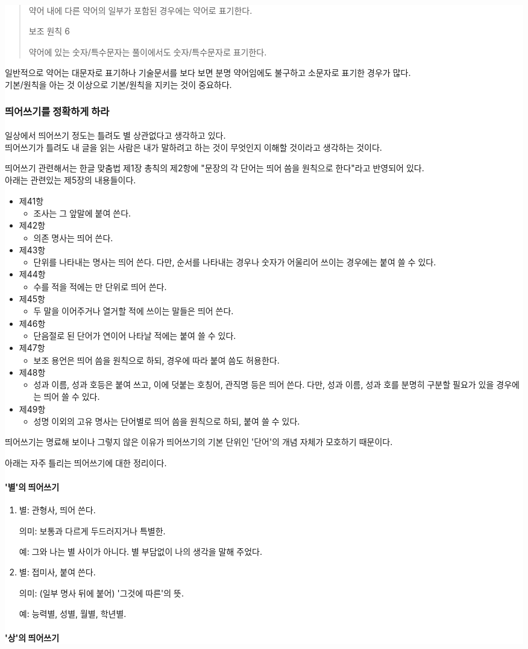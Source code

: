>
> 약어 내에 다른 약어의 일부가 포함된 경우에는 약어로 표기한다.
>
> 보조 원칙 6
>
> 약어에 있는 숫자/특수문자는 풀이에서도 숫자/특수문자로 표기한다.

일반적으로 약어는 대문자로 표기하나 기술문서를 보다 보면 분명 약어임에도 불구하고 소문자로 표기한 경우가 많다.\
기본/원칙을 아는 것 이상으로 기본/원칙을 지키는 것이 중요하다.

### 띄어쓰기를 정확하게 하라

일상에서 띄어쓰기 정도는 틀려도 별 상관없다고 생각하고 있다.\
띄어쓰기가 틀려도 내 글을 읽는 사람은 내가 말하려고 하는 것이 무엇인지 이해할 것이라고 생각하는 것이다.

띄어쓰기 관련해서는 한글 맞춤법 제1장 총칙의 제2항에 "문장의 각 단어는 띄어 씀을 원칙으로 한다"라고 반영되어 있다.\
아래는 관련있는 제5장의 내용들이다.

* 제41항
  * 조사는 그 앞말에 붙여 쓴다.
* 제42항
  * 의존 명사는 띄어 쓴다.
* 제43항
  * 단위를 나타내는 명사는 띄어 쓴다. 다만, 순서를 나타내는 경우나 숫자가 어울리어 쓰이는 경우에는 붙여 쓸 수 있다.
* 제44항
  * 수를 적을 적에는 만 단위로 띄어 쓴다.
* 제45항
  * 두 말을 이어주거나 열거할 적에 쓰이는 말들은 띄어 쓴다.
* 제46항
  * 단음절로 된 단어가 연이어 나타날 적에는 붙여 쓸 수 있다.
* 제47항
  * 보조 용언은 띄어 씀을 원칙으로 하되, 경우에 따라 붙여 씀도 허용한다.
* 제48항
  * 성과 이름, 성과 호등은 붙여 쓰고, 이에 덧붙는 호칭어, 관직명 등은 띄어 쓴다. 다만, 성과 이름, 성과 호를 분명히 구분할 필요가 있을 경우에는 띄어 쓸 수 있다.
* 제49항
  * 성명 이외의 고유 명사는 단어별로 띄어 씀을 원칙으로 하되, 붙여 쓸 수 있다.

띄어쓰기는 명료해 보이나 그렇지 않은 이유가 띄어쓰기의 기본 단위인 '단어'의 개념 자체가 모호하기 때문이다.

아래는 자주 틀리는 띄어쓰기에 대한 정리이다.

#### '별'의 띄어쓰기

1.  별: 관형사, 띄어 쓴다.

    의미: 보통과 다르게 두드러지거나 특별한.

    예: 그와 나는 별 사이가 아니다. 별 부담없이 나의 생각을 말해 주었다.
2.  별: 접미사, 붙여 쓴다.

    의미: (일부 명사 뒤에 붙어) '그것에 따른'의 뜻.

    예: 능력별, 성별, 월별, 학년별.

#### '상'의 띄어쓰기

